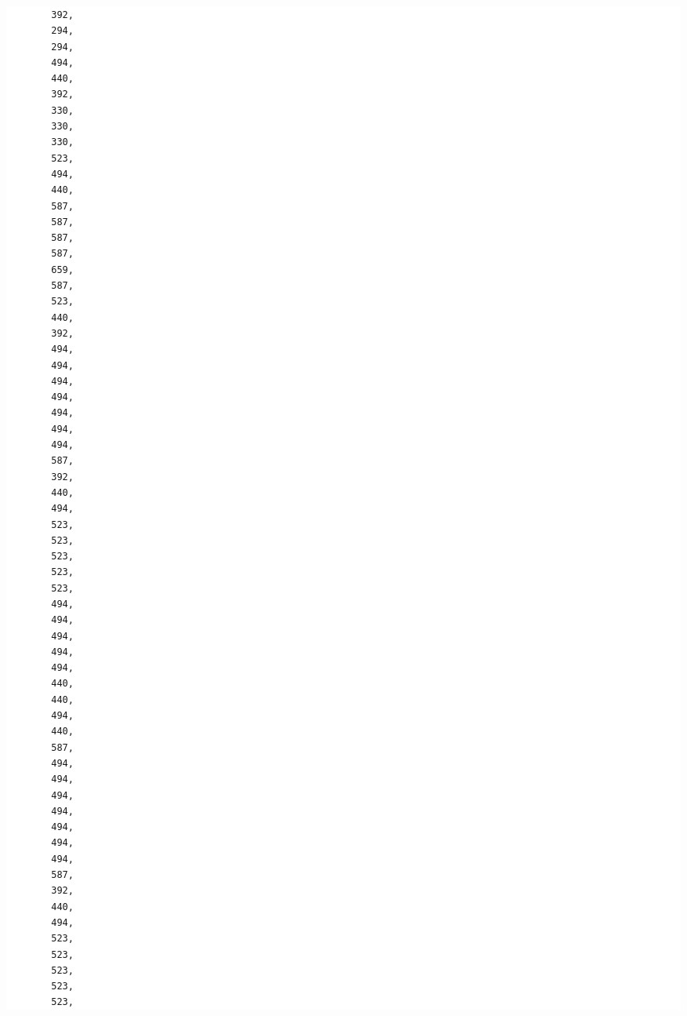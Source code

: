 ```customts
        392,
        294,
        294,
        494,
        440,
        392,
        330,
        330,
        330,
        523,
        494,
        440,
        587,
        587,
        587,
        587,
        659,
        587,
        523,
        440,
        392,
        494,
        494,
        494,
        494,
        494,
        494,
        494,
        587,
        392,
        440,
        494,
        523,
        523,
        523,
        523,
        523,
        494,
        494,
        494,
        494,
        494,
        440,
        440,
        494,
        440,
        587,
        494,
        494,
        494,
        494,
        494,
        494,
        494,
        587,
        392,
        440,
        494,
        523,
        523,
        523,
        523,
        523,
```